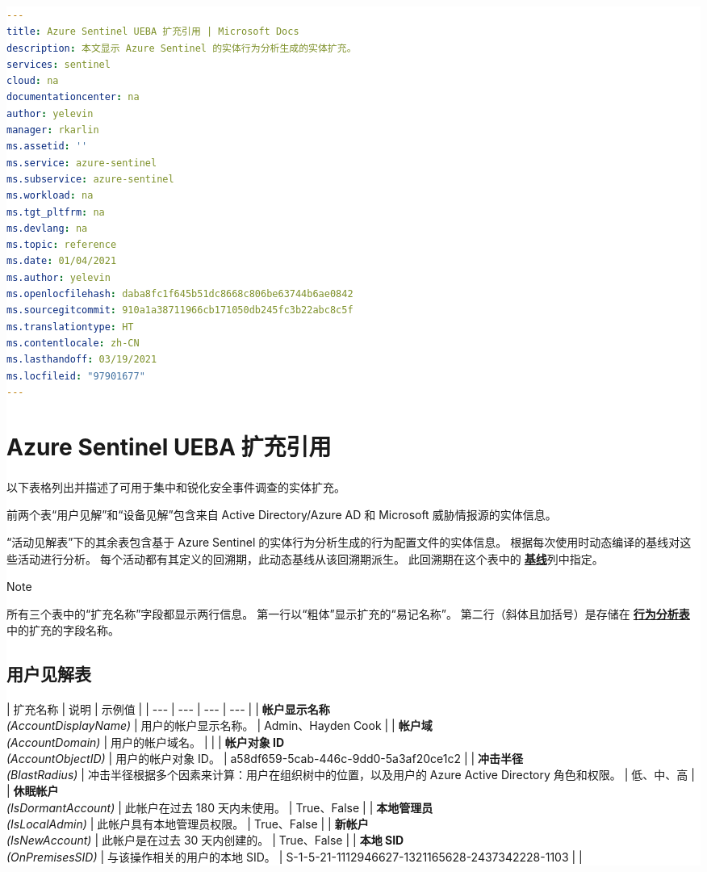 ```yaml
---
title: Azure Sentinel UEBA 扩充引用 | Microsoft Docs
description: 本文显示 Azure Sentinel 的实体行为分析生成的实体扩充。
services: sentinel
cloud: na
documentationcenter: na
author: yelevin
manager: rkarlin
ms.assetid: ''
ms.service: azure-sentinel
ms.subservice: azure-sentinel
ms.workload: na
ms.tgt_pltfrm: na
ms.devlang: na
ms.topic: reference
ms.date: 01/04/2021
ms.author: yelevin
ms.openlocfilehash: daba8fc1f645b51dc8668c806be63744b6ae0842
ms.sourcegitcommit: 910a1a38711966cb171050db245fc3b22abc8c5f
ms.translationtype: HT
ms.contentlocale: zh-CN
ms.lasthandoff: 03/19/2021
ms.locfileid: "97901677"
---
```

# <a name="azure-sentinel-ueba-enrichments-reference"></a>Azure Sentinel UEBA 扩充引用

以下表格列出并描述了可用于集中和锐化安全事件调查的实体扩充。

前两个表“用户见解”和“设备见解”包含来自 Active Directory/Azure AD 和 Microsoft 威胁情报源的实体信息。

<a name="baseline-explained"></a>“活动见解表”下的其余表包含基于 Azure Sentinel 的实体行为分析生成的行为配置文件的实体信息。 根据每次使用时动态编译的基线对这些活动进行分析。 每个活动都有其定义的回溯期，此动态基线从该回溯期派生。 此回溯期在这个表中的 [**基线**](#activity-insights-tables)列中指定。

> [!NOTE] 
> 所有三个表中的“扩充名称”字段都显示两行信息。 第一行以“粗体”显示扩充的“易记名称”。 第二行（斜体且加括号）是存储在 [**行为分析表**](identify-threats-with-entity-behavior-analytics.md#data-schema)中的扩充的字段名称。

## <a name="user-insights-table"></a>用户见解表

| 扩充名称 | 说明 | 示例值 |
| --- | --- | --- | --- |
| **帐户显示名称**<br>*(AccountDisplayName)* | 用户的帐户显示名称。 | Admin、Hayden Cook |
| **帐户域**<br>*(AccountDomain)* | 用户的帐户域名。 |  |
| **帐户对象 ID**<br>*(AccountObjectID)* | 用户的帐户对象 ID。 | a58df659-5cab-446c-9dd0-5a3af20ce1c2 |
| **冲击半径**<br>*(BlastRadius)* | 冲击半径根据多个因素来计算：用户在组织树中的位置，以及用户的 Azure Active Directory 角色和权限。 | 低、中、高 |
| **休眠帐户**<br>*(IsDormantAccount)* | 此帐户在过去 180 天内未使用。 | True、False |
| **本地管理员**<br>*(IsLocalAdmin)* | 此帐户具有本地管理员权限。 | True、False |
| **新帐户**<br>*(IsNewAccount)* | 此帐户是在过去 30 天内创建的。 | True、False |
| **本地 SID**<br>*(OnPremisesSID)* | 与该操作相关的用户的本地 SID。 | S-1-5-21-1112946627-1321165628-2437342228-1103 |
|
